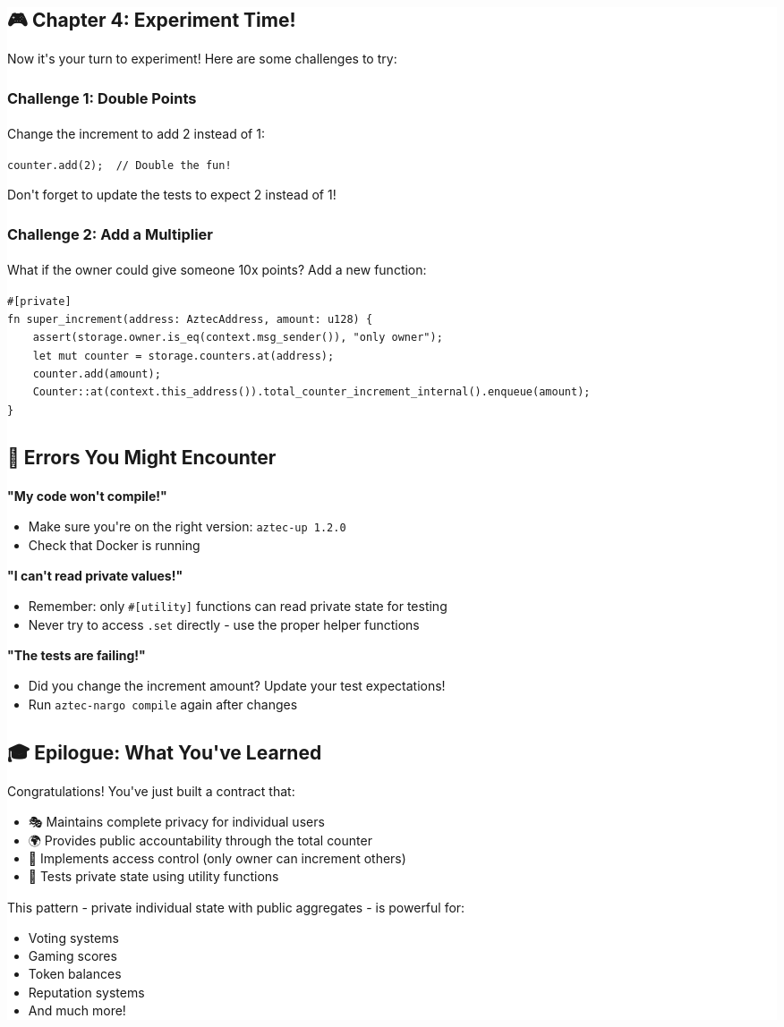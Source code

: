 ## 🎮 Chapter 4: Experiment Time!

Now it's your turn to experiment! Here are some challenges to try:

### Challenge 1: Double Points
Change the increment to add 2 instead of 1:
```noir
counter.add(2);  // Double the fun!
```
Don't forget to update the tests to expect 2 instead of 1!

### Challenge 2: Add a Multiplier
What if the owner could give someone 10x points? Add a new function:
```noir
#[private]
fn super_increment(address: AztecAddress, amount: u128) {
    assert(storage.owner.is_eq(context.msg_sender()), "only owner");
    let mut counter = storage.counters.at(address);
    counter.add(amount);
    Counter::at(context.this_address()).total_counter_increment_internal().enqueue(amount);
}
```



## 🚨 Errors You Might Encounter

**"My code won't compile!"**
- Make sure you're on the right version: `aztec-up 1.2.0`
- Check that Docker is running

**"I can't read private values!"**
- Remember: only `#[utility]` functions can read private state for testing
- Never try to access `.set` directly - use the proper helper functions

**"The tests are failing!"**
- Did you change the increment amount? Update your test expectations!
- Run `aztec-nargo compile` again after changes

## 🎓 Epilogue: What You've Learned

Congratulations! You've just built a contract that:
- 🎭 Maintains complete privacy for individual users
- 🌍 Provides public accountability through the total counter
- 🔐 Implements access control (only owner can increment others)
- 🧪 Tests private state using utility functions

This pattern - private individual state with public aggregates - is powerful for:
- Voting systems
- Gaming scores
- Token balances
- Reputation systems
- And much more!
